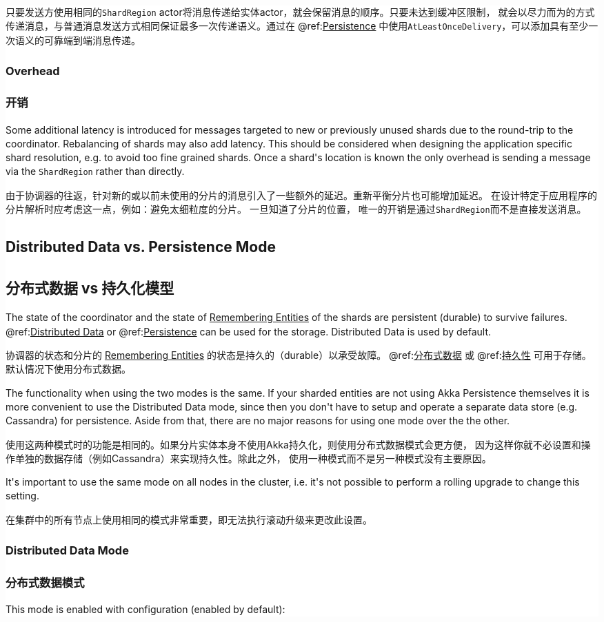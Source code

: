 只要发送方使用相同的`ShardRegion` actor将消息传递给实体actor，就会保留消息的顺序。只要未达到缓冲区限制，
就会以尽力而为的方式传递消息，与普通消息发送方式相同保证最多一次传递语义。通过在 @ref:[Persistence](persistence.md)
中使用`AtLeastOnceDelivery`，可以添加具有至少一次语义的可靠端到端消息传递。

### Overhead

### 开销

Some additional latency is introduced for messages targeted to new or previously
unused shards due to the round-trip to the coordinator. Rebalancing of shards may
also add latency. This should be considered when designing the application specific
shard resolution, e.g. to avoid too fine grained shards. Once a shard's location is known
the only overhead is sending a message via the `ShardRegion` rather than directly.

由于协调器的往返，针对新的或以前未使用的分片的消息引入了一些额外的延迟。重新平衡分片也可能增加延迟。
在设计特定于应用程序的分片解析时应考虑这一点，例如：避免太细粒度的分片。 一旦知道了分片的位置，
唯一的开销是通过`ShardRegion`而不是直接发送消息。

<a id="cluster-sharding-mode"></a>
## Distributed Data vs. Persistence Mode

## 分布式数据 vs 持久化模型

The state of the coordinator and the state of [Remembering Entities](#cluster-sharding-remembering) of the shards
are persistent (durable) to survive failures. @ref:[Distributed Data](distributed-data.md) or @ref:[Persistence](persistence.md)
can be used for the storage. Distributed Data is used by default.

协调器的状态和分片的 [Remembering Entities](#cluster-sharding-remembering) 的状态是持久的（durable）以承受故障。
@ref:[分布式数据](distributed-data.md) 或 @ref:[持久性](persistence.md) 可用于存储。默认情况下使用分布式数据。

The functionality when using the two modes is the same. If your sharded entities are not using Akka Persistence
themselves it is more convenient to use the Distributed Data mode, since then you don't have to
setup and operate a separate data store (e.g. Cassandra) for persistence. Aside from that, there are
no major reasons for using one mode over the the other.

使用这两种模式时的功能是相同的。如果分片实体本身不使用Akka持久化，则使用分布式数据模式会更方便，
因为这样你就不必设置和操作单独的数据存储（例如Cassandra）来实现持久性。除此之外，
使用一种模式而不是另一种模式没有主要原因。

It's important to use the same mode on all nodes in the cluster, i.e. it's not possible to perform
a rolling upgrade to change this setting.

在集群中的所有节点上使用相同的模式非常重要，即无法执行滚动升级来更改此设置。

### Distributed Data Mode

### 分布式数据模式

This mode is enabled with configuration (enabled by default):
